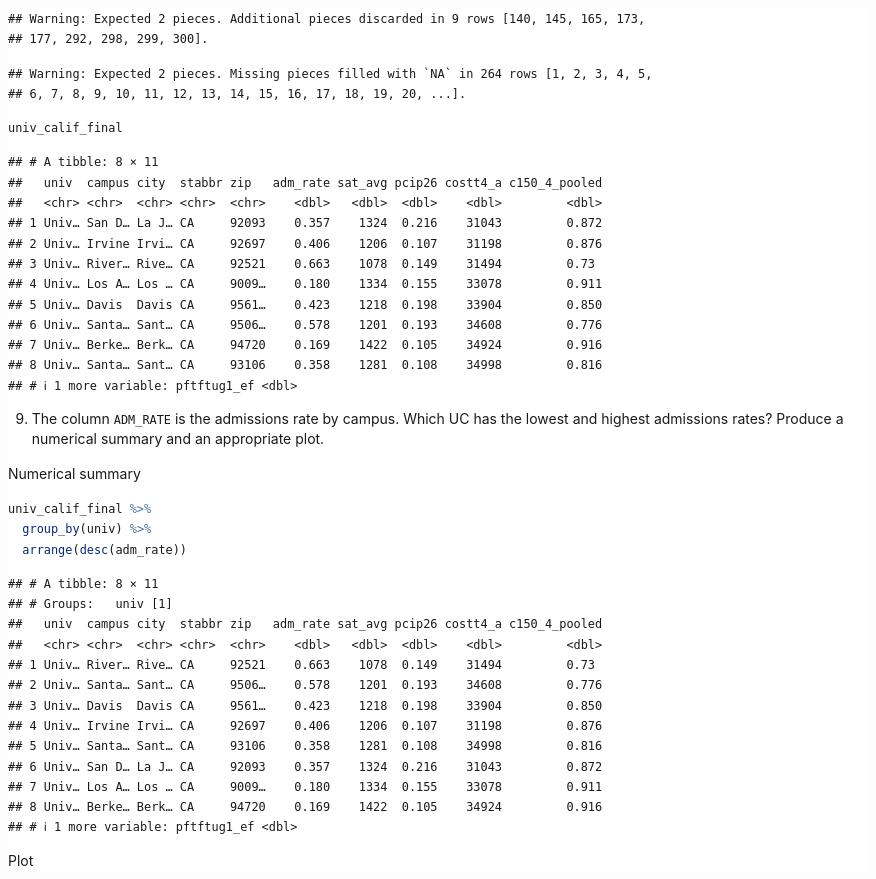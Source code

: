 ```
## Warning: Expected 2 pieces. Additional pieces discarded in 9 rows [140, 145, 165, 173,
## 177, 292, 298, 299, 300].
```

```
## Warning: Expected 2 pieces. Missing pieces filled with `NA` in 264 rows [1, 2, 3, 4, 5,
## 6, 7, 8, 9, 10, 11, 12, 13, 14, 15, 16, 17, 18, 19, 20, ...].
```

```r
univ_calif_final
```

```
## # A tibble: 8 × 11
##   univ  campus city  stabbr zip   adm_rate sat_avg pcip26 costt4_a c150_4_pooled
##   <chr> <chr>  <chr> <chr>  <chr>    <dbl>   <dbl>  <dbl>    <dbl>         <dbl>
## 1 Univ… San D… La J… CA     92093    0.357    1324  0.216    31043         0.872
## 2 Univ… Irvine Irvi… CA     92697    0.406    1206  0.107    31198         0.876
## 3 Univ… River… Rive… CA     92521    0.663    1078  0.149    31494         0.73 
## 4 Univ… Los A… Los … CA     9009…    0.180    1334  0.155    33078         0.911
## 5 Univ… Davis  Davis CA     9561…    0.423    1218  0.198    33904         0.850
## 6 Univ… Santa… Sant… CA     9506…    0.578    1201  0.193    34608         0.776
## 7 Univ… Berke… Berk… CA     94720    0.169    1422  0.105    34924         0.916
## 8 Univ… Santa… Sant… CA     93106    0.358    1281  0.108    34998         0.816
## # ℹ 1 more variable: pftftug1_ef <dbl>
```


9. The column `ADM_RATE` is the admissions rate by campus. Which UC has the lowest and highest admissions rates? Produce a numerical summary and an appropriate plot.

Numerical summary

```r
univ_calif_final %>% 
  group_by(univ) %>% 
  arrange(desc(adm_rate))
```

```
## # A tibble: 8 × 11
## # Groups:   univ [1]
##   univ  campus city  stabbr zip   adm_rate sat_avg pcip26 costt4_a c150_4_pooled
##   <chr> <chr>  <chr> <chr>  <chr>    <dbl>   <dbl>  <dbl>    <dbl>         <dbl>
## 1 Univ… River… Rive… CA     92521    0.663    1078  0.149    31494         0.73 
## 2 Univ… Santa… Sant… CA     9506…    0.578    1201  0.193    34608         0.776
## 3 Univ… Davis  Davis CA     9561…    0.423    1218  0.198    33904         0.850
## 4 Univ… Irvine Irvi… CA     92697    0.406    1206  0.107    31198         0.876
## 5 Univ… Santa… Sant… CA     93106    0.358    1281  0.108    34998         0.816
## 6 Univ… San D… La J… CA     92093    0.357    1324  0.216    31043         0.872
## 7 Univ… Los A… Los … CA     9009…    0.180    1334  0.155    33078         0.911
## 8 Univ… Berke… Berk… CA     94720    0.169    1422  0.105    34924         0.916
## # ℹ 1 more variable: pftftug1_ef <dbl>
```

Plot

